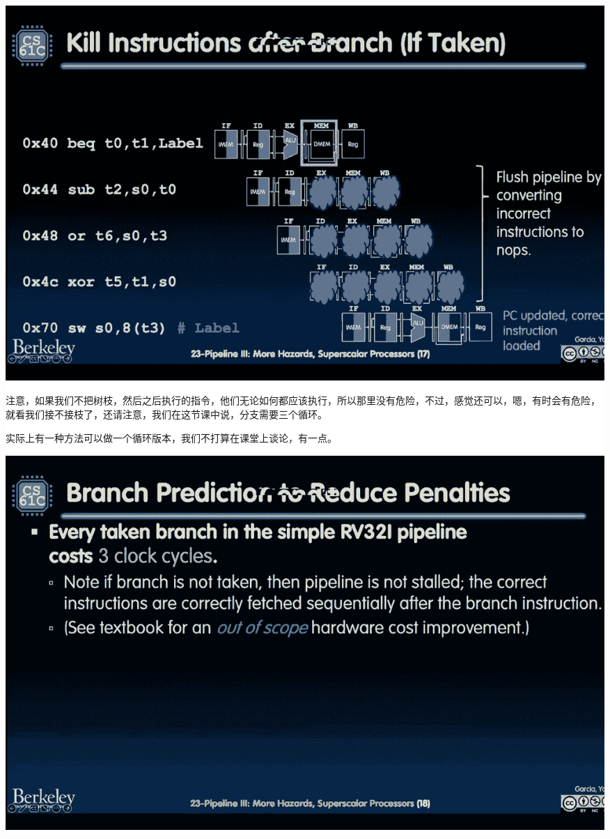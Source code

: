 
![](img/0967f31ff5224396c692e8fbbdc5f20c_199.png)

注意，如果我们不把树枝，然后之后执行的指令，他们无论如何都应该执行，所以那里没有危险，不过，感觉还可以，嗯，有时会有危险，就看我们接不接枝了，还请注意，我们在这节课中说，分支需要三个循环。

实际上有一种方法可以做一个循环版本，我们不打算在课堂上谈论，有一点。

![](img/0967f31ff5224396c692e8fbbdc5f20c_201.png)
